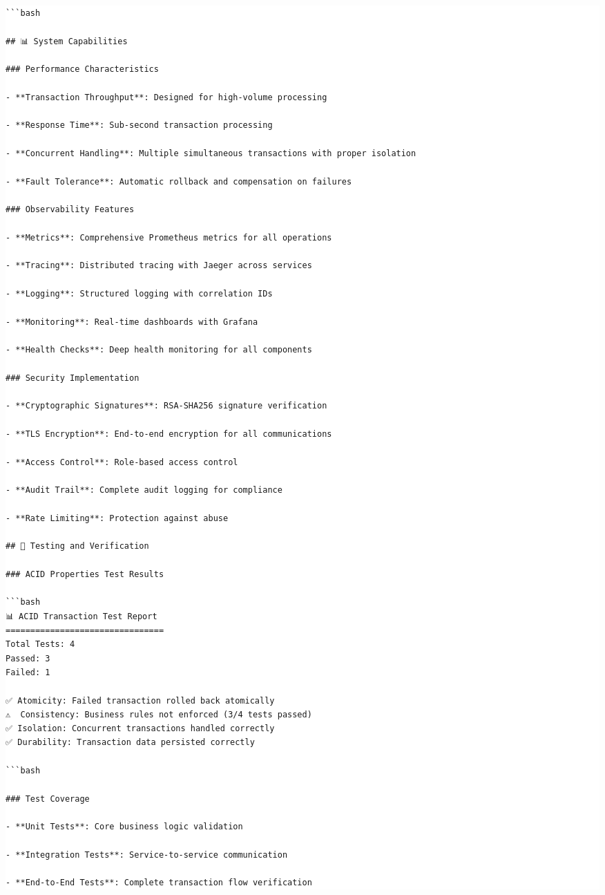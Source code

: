 ```mermaid
```bash

## 📊 System Capabilities

### Performance Characteristics

- **Transaction Throughput**: Designed for high-volume processing

- **Response Time**: Sub-second transaction processing

- **Concurrent Handling**: Multiple simultaneous transactions with proper isolation

- **Fault Tolerance**: Automatic rollback and compensation on failures

### Observability Features

- **Metrics**: Comprehensive Prometheus metrics for all operations

- **Tracing**: Distributed tracing with Jaeger across services

- **Logging**: Structured logging with correlation IDs

- **Monitoring**: Real-time dashboards with Grafana

- **Health Checks**: Deep health monitoring for all components

### Security Implementation

- **Cryptographic Signatures**: RSA-SHA256 signature verification

- **TLS Encryption**: End-to-end encryption for all communications

- **Access Control**: Role-based access control

- **Audit Trail**: Complete audit logging for compliance

- **Rate Limiting**: Protection against abuse

## 🧪 Testing and Verification

### ACID Properties Test Results

```bash
📊 ACID Transaction Test Report
================================
Total Tests: 4
Passed: 3
Failed: 1

✅ Atomicity: Failed transaction rolled back atomically
⚠️  Consistency: Business rules not enforced (3/4 tests passed)
✅ Isolation: Concurrent transactions handled correctly  
✅ Durability: Transaction data persisted correctly

```bash

### Test Coverage

- **Unit Tests**: Core business logic validation

- **Integration Tests**: Service-to-service communication

- **End-to-End Tests**: Complete transaction flow verification
```